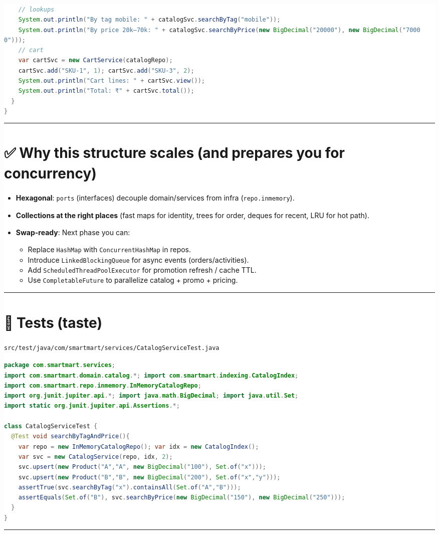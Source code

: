 ```java
    // lookups
    System.out.println("By tag mobile: " + catalogSvc.searchByTag("mobile"));
    System.out.println("By price 20k–70k: " + catalogSvc.searchByPrice(new BigDecimal("20000"), new BigDecimal("70000")));
    // cart
    var cartSvc = new CartService(catalogRepo);
    cartSvc.add("SKU-1", 1); cartSvc.add("SKU-3", 2);
    System.out.println("Cart lines: " + cartSvc.view());
    System.out.println("Total: ₹" + cartSvc.total());
  }
}
```

---

# ✅ Why this structure scales (and prepares you for concurrency)

* **Hexagonal**: `ports` (interfaces) decouple domain/services from infra (`repo.inmemory`).
* **Collections at the right places** (fast maps for identity, trees for order, deques for recent, LRU for hot path).
* **Swap-ready**: Next phase you can:

    * Replace `HashMap` with `ConcurrentHashMap` in repos.
    * Introduce `LinkedBlockingQueue` for async events (orders/activities).
    * Add `ScheduledThreadPoolExecutor` for promotion refresh / cache TTL.
    * Use `CompletableFuture` to parallelize catalog + promo + pricing.

---

# 🧪 Tests (taste)

```
src/test/java/com/smartmart/services/CatalogServiceTest.java
```

```java
package com.smartmart.services;
import com.smartmart.domain.catalog.*; import com.smartmart.indexing.CatalogIndex;
import com.smartmart.repo.inmemory.InMemoryCatalogRepo;
import org.junit.jupiter.api.*; import java.math.BigDecimal; import java.util.Set;
import static org.junit.jupiter.api.Assertions.*;

class CatalogServiceTest {
  @Test void searchByTagAndPrice(){
    var repo = new InMemoryCatalogRepo(); var idx = new CatalogIndex();
    var svc = new CatalogService(repo, idx, 2);
    svc.upsert(new Product("A","A", new BigDecimal("100"), Set.of("x")));
    svc.upsert(new Product("B","B", new BigDecimal("200"), Set.of("x","y")));
    assertTrue(svc.searchByTag("x").containsAll(Set.of("A","B")));
    assertEquals(Set.of("B"), svc.searchByPrice(new BigDecimal("150"), new BigDecimal("250")));
  }
}
```

---